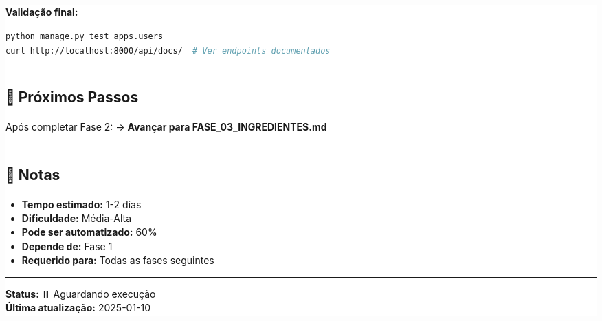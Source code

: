 **Validação final:**
```bash
python manage.py test apps.users
curl http://localhost:8000/api/docs/  # Ver endpoints documentados
```

---

## 🚀 Próximos Passos

Após completar Fase 2:
→ **Avançar para FASE_03_INGREDIENTES.md**

---

## 📝 Notas

- **Tempo estimado:** 1-2 dias
- **Dificuldade:** Média-Alta
- **Pode ser automatizado:** 60%
- **Depende de:** Fase 1
- **Requerido para:** Todas as fases seguintes

---

**Status:** ⏸️ Aguardando execução  
**Última atualização:** 2025-01-10
